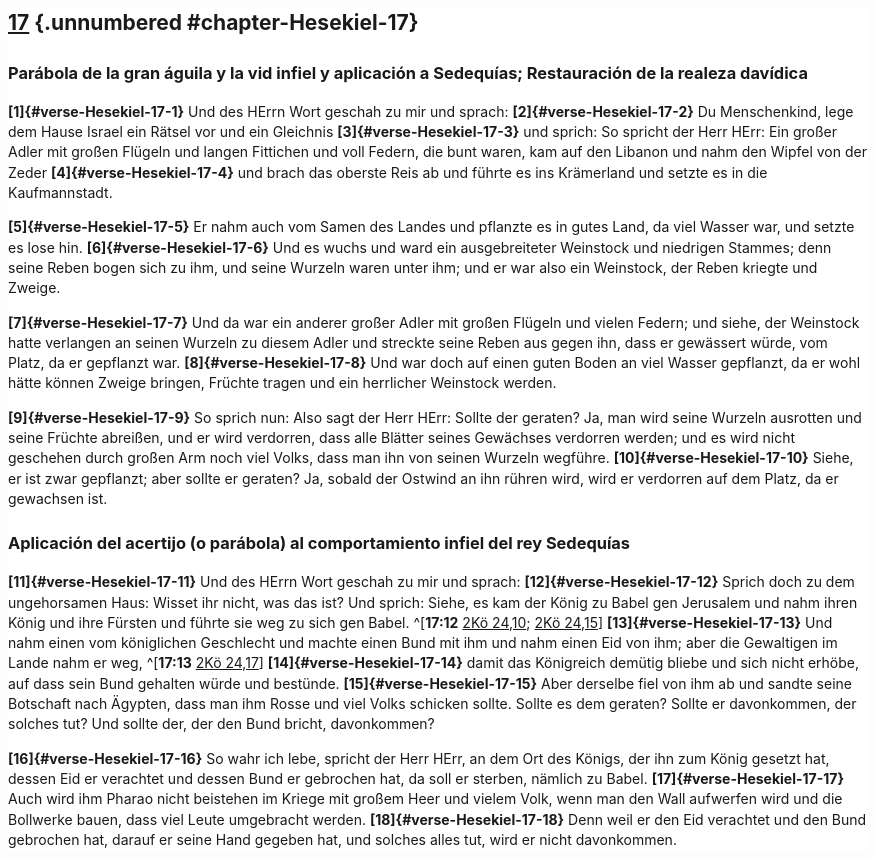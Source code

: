 
## [17](#book-Hesekiel) {.unnumbered #chapter-Hesekiel-17}
### Parábola de la gran águila y la vid infiel y aplicación a Sedequías; Restauración de la realeza davídica
**[1]{#verse-Hesekiel-17-1}** Und des HErrn Wort geschah zu mir und sprach: **[2]{#verse-Hesekiel-17-2}** Du Menschenkind, lege dem Hause Israel ein Rätsel vor und ein Gleichnis **[3]{#verse-Hesekiel-17-3}** und sprich: So spricht der Herr HErr: Ein großer Adler mit großen Flügeln und langen Fittichen und voll Federn, die bunt waren, kam auf den Libanon und nahm den Wipfel von der Zeder **[4]{#verse-Hesekiel-17-4}** und brach das oberste Reis ab und führte es ins Krämerland und setzte es in die Kaufmannstadt. 

**[5]{#verse-Hesekiel-17-5}** Er nahm auch vom Samen des Landes und pflanzte es in gutes Land, da viel Wasser war, und setzte es lose hin. **[6]{#verse-Hesekiel-17-6}** Und es wuchs und ward ein ausgebreiteter Weinstock und niedrigen Stammes; denn seine Reben bogen sich zu ihm, und seine Wurzeln waren unter ihm; und er war also ein Weinstock, der Reben kriegte und Zweige. 

**[7]{#verse-Hesekiel-17-7}** Und da war ein anderer großer Adler mit großen Flügeln und vielen Federn; und siehe, der Weinstock hatte verlangen an seinen Wurzeln zu diesem Adler und streckte seine Reben aus gegen ihn, dass er gewässert würde, vom Platz, da er gepflanzt war. **[8]{#verse-Hesekiel-17-8}** Und war doch auf einen guten Boden an viel Wasser gepflanzt, da er wohl hätte können Zweige bringen, Früchte tragen und ein herrlicher Weinstock werden. 

**[9]{#verse-Hesekiel-17-9}** So sprich nun: Also sagt der Herr HErr: Sollte der geraten? Ja, man wird seine Wurzeln ausrotten und seine Früchte abreißen, und er wird verdorren, dass alle Blätter seines Gewächses verdorren werden; und es wird nicht geschehen durch großen Arm noch viel Volks, dass man ihn von seinen Wurzeln wegführe. **[10]{#verse-Hesekiel-17-10}** Siehe, er ist zwar gepflanzt; aber sollte er geraten? Ja, sobald der Ostwind an ihn rühren wird, wird er verdorren auf dem Platz, da er gewachsen ist. 

### Aplicación del acertijo (o parábola) al comportamiento infiel del rey Sedequías
**[11]{#verse-Hesekiel-17-11}** Und des HErrn Wort geschah zu mir und sprach: **[12]{#verse-Hesekiel-17-12}** Sprich doch zu dem ungehorsamen Haus: Wisset ihr nicht, was das ist? Und sprich: Siehe, es kam der König zu Babel gen Jerusalem und nahm ihren König und ihre Fürsten und führte sie weg zu sich gen Babel. ^[**17:12** [2Kö 24,10](ch012.xhtml#verse-2-Könige-24-10); [2Kö 24,15](ch012.xhtml#verse-2-Könige-24-15)] **[13]{#verse-Hesekiel-17-13}** Und nahm einen vom königlichen Geschlecht und machte einen Bund mit ihm und nahm einen Eid von ihm; aber die Gewaltigen im Lande nahm er weg, ^[**17:13** [2Kö 24,17](ch012.xhtml#verse-2-Könige-24-17)] **[14]{#verse-Hesekiel-17-14}** damit das Königreich demütig bliebe und sich nicht erhöbe, auf dass sein Bund gehalten würde und bestünde. **[15]{#verse-Hesekiel-17-15}** Aber derselbe fiel von ihm ab und sandte seine Botschaft nach Ägypten, dass man ihm Rosse und viel Volks schicken sollte. Sollte es dem geraten? Sollte er davonkommen, der solches tut? Und sollte der, der den Bund bricht, davonkommen? 
 

**[16]{#verse-Hesekiel-17-16}** So wahr ich lebe, spricht der Herr HErr, an dem Ort des Königs, der ihn zum König gesetzt hat, dessen Eid er verachtet und dessen Bund er gebrochen hat, da soll er sterben, nämlich zu Babel. **[17]{#verse-Hesekiel-17-17}** Auch wird ihm Pharao nicht beistehen im Kriege mit großem Heer und vielem Volk, wenn man den Wall aufwerfen wird und die Bollwerke bauen, dass viel Leute umgebracht werden. **[18]{#verse-Hesekiel-17-18}** Denn weil er den Eid verachtet und den Bund gebrochen hat, darauf er seine Hand gegeben hat, und solches alles tut, wird er nicht davonkommen. 
